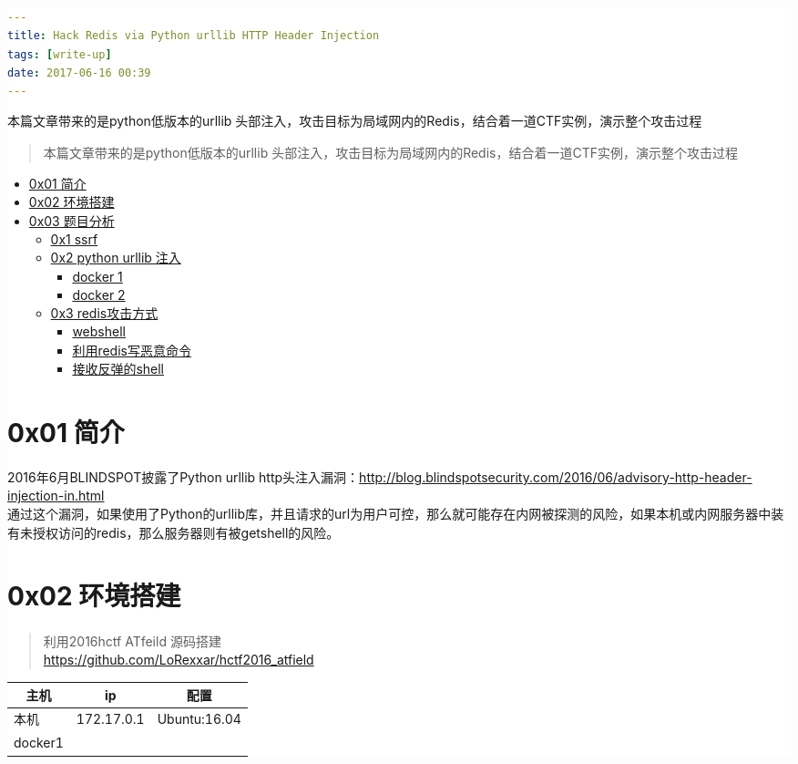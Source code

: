 ```yaml
---
title: Hack Redis via Python urllib HTTP Header Injection
tags: [write-up]
date: 2017-06-16 00:39
---
```

本篇文章带来的是python低版本的urllib 头部注入，攻击目标为局域网内的Redis，结合着一道CTF实例，演示整个攻击过程

<link rel="stylesheet" type="text/css" href="http://static.blog.csdn.net/css/csdn_blog_detail.min.css">
<div class="markdown_views"><blockquote>
<p>本篇文章带来的是python低版本的urllib 头部注入，攻击目标为局域网内的Redis，结合着一道CTF实例，演示整个攻击过程</p>
</blockquote>
<p><div class="toc"><div class="toc">
<ul>
<li><a href="#0x01-简介">0x01 简介</a></li>
<li><a href="#0x02-环境搭建">0x02 环境搭建</a></li>
<li><a href="#0x03-题目分析">0x03 题目分析</a><ul>
<li><a href="#0x1-ssrf">0x1 ssrf</a></li>
<li><a href="#0x2-python-urllib-注入">0x2 python urllib 注入</a><ul>
<li><a href="#1-docker-1">docker 1</a></li>
<li><a href="#2docker-2">docker 2</a></li>
</ul>
</li>
<li><a href="#0x3-redis攻击方式">0x3 redis攻击方式</a><ul>
<li><a href="#1webshell">webshell</a></li>
<li><a href="#2利用redis写恶意命令">利用redis写恶意命令</a></li>
<li><a href="#3接收反弹的shell">接收反弹的shell</a></li>
</ul>
</li>
</ul>
</li>
</ul>
</div>
</div>
</p>
<h1 id="0x01-简介">0x01 简介</h1>
<p>2016年6月BLINDSPOT披露了Python urllib http头注入漏洞：<a href="http://blog.blindspotsecurity.com/2016/06/advisory-http-header-injection-in.html">http://blog.blindspotsecurity.com/2016/06/advisory-http-header-injection-in.html</a> <br>
通过这个漏洞，如果使用了Python的urllib库，并且请求的url为用户可控，那么就可能存在内网被探测的风险，如果本机或内网服务器中装有未授权访问的redis，那么服务器则有被getshell的风险。</br></p>
<h1 id="0x02-环境搭建">0x02 环境搭建</h1>
<blockquote>
<p>利用2016hctf ATfeild 源码搭建 <br>
<a href="https://github.com/LoRexxar/hctf2016_atfield">https://github.com/LoRexxar/hctf2016_atfield</a></br></p>
</blockquote>
<table>
<thead>
<tr>
<th>主机</th>
<th>ip</th>
<th>配置</th>
</tr>
</thead>
<tbody><tr>
<td>本机</td>
<td>172.17.0.1</td>
<td>Ubuntu:16.04</td>
</tr>
<tr>
<td>docker1</td>